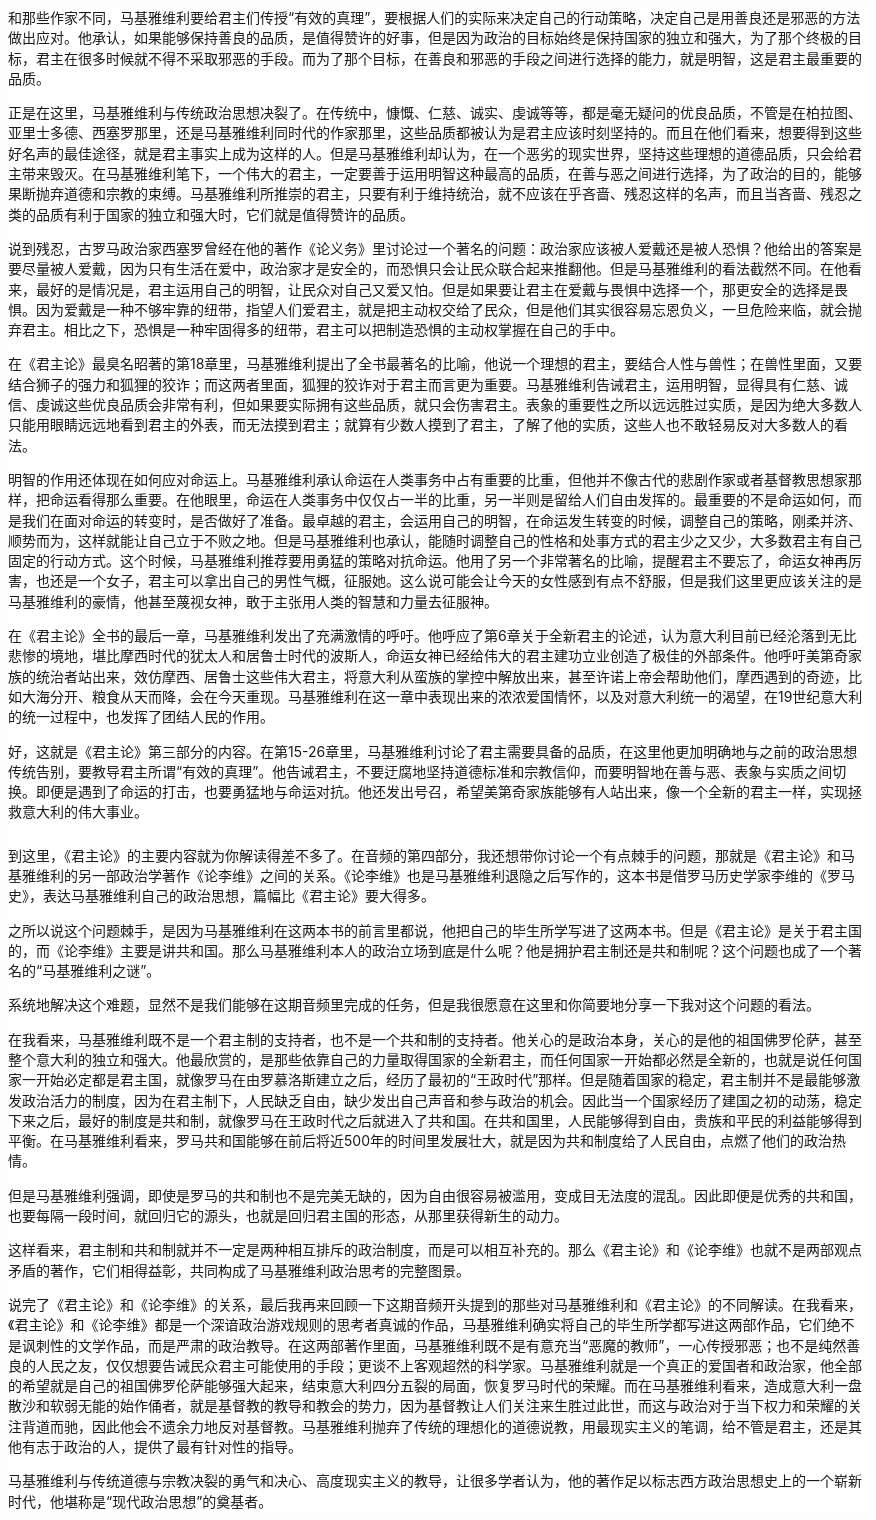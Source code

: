 和那些作家不同，马基雅维利要给君主们传授“有效的真理”，要根据人们的实际来决定自己的行动策略，决定自己是用善良还是邪恶的方法做出应对。他承认，如果能够保持善良的品质，是值得赞许的好事，但是因为政治的目标始终是保持国家的独立和强大，为了那个终极的目标，君主在很多时候就不得不采取邪恶的手段。而为了那个目标，在善良和邪恶的手段之间进行选择的能力，就是明智，这是君主最重要的品质。

正是在这里，马基雅维利与传统政治思想决裂了。在传统中，慷慨、仁慈、诚实、虔诚等等，都是毫无疑问的优良品质，不管是在柏拉图、亚里士多德、西塞罗那里，还是马基雅维利同时代的作家那里，这些品质都被认为是君主应该时刻坚持的。而且在他们看来，想要得到这些好名声的最佳途径，就是君主事实上成为这样的人。但是马基雅维利却认为，在一个恶劣的现实世界，坚持这些理想的道德品质，只会给君主带来毁灭。在马基雅维利笔下，一个伟大的君主，一定要善于运用明智这种最高的品质，在善与恶之间进行选择，为了政治的目的，能够果断抛弃道德和宗教的束缚。马基雅维利所推崇的君主，只要有利于维持统治，就不应该在乎吝啬、残忍这样的名声，而且当吝啬、残忍之类的品质有利于国家的独立和强大时，它们就是值得赞许的品质。

说到残忍，古罗马政治家西塞罗曾经在他的著作《论义务》里讨论过一个著名的问题：政治家应该被人爱戴还是被人恐惧？他给出的答案是要尽量被人爱戴，因为只有生活在爱中，政治家才是安全的，而恐惧只会让民众联合起来推翻他。但是马基雅维利的看法截然不同。在他看来，最好的是情况是，君主运用自己的明智，让民众对自己又爱又怕。但是如果要让君主在爱戴与畏惧中选择一个，那更安全的选择是畏惧。因为爱戴是一种不够牢靠的纽带，指望人们爱君主，就是把主动权交给了民众，但是他们其实很容易忘恩负义，一旦危险来临，就会抛弃君主。相比之下，恐惧是一种牢固得多的纽带，君主可以把制造恐惧的主动权掌握在自己的手中。

在《君主论》最臭名昭著的第18章里，马基雅维利提出了全书最著名的比喻，他说一个理想的君主，要结合人性与兽性；在兽性里面，又要结合狮子的强力和狐狸的狡诈；而这两者里面，狐狸的狡诈对于君主而言更为重要。马基雅维利告诫君主，运用明智，显得具有仁慈、诚信、虔诚这些优良品质会非常有利，但如果要实际拥有这些品质，就只会伤害君主。表象的重要性之所以远远胜过实质，是因为绝大多数人只能用眼睛远远地看到君主的外表，而无法摸到君主；就算有少数人摸到了君主，了解了他的实质，这些人也不敢轻易反对大多数人的看法。

明智的作用还体现在如何应对命运上。马基雅维利承认命运在人类事务中占有重要的比重，但他并不像古代的悲剧作家或者基督教思想家那样，把命运看得那么重要。在他眼里，命运在人类事务中仅仅占一半的比重，另一半则是留给人们自由发挥的。最重要的不是命运如何，而是我们在面对命运的转变时，是否做好了准备。最卓越的君主，会运用自己的明智，在命运发生转变的时候，调整自己的策略，刚柔并济、顺势而为，这样就能让自己立于不败之地。但是马基雅维利也承认，能随时调整自己的性格和处事方式的君主少之又少，大多数君主有自己固定的行动方式。这个时候，马基雅维利推荐要用勇猛的策略对抗命运。他用了另一个非常著名的比喻，提醒君主不要忘了，命运女神再厉害，也还是一个女子，君主可以拿出自己的男性气概，征服她。这么说可能会让今天的女性感到有点不舒服，但是我们这里更应该关注的是马基雅维利的豪情，他甚至蔑视女神，敢于主张用人类的智慧和力量去征服神。

在《君主论》全书的最后一章，马基雅维利发出了充满激情的呼吁。他呼应了第6章关于全新君主的论述，认为意大利目前已经沦落到无比悲惨的境地，堪比摩西时代的犹太人和居鲁士时代的波斯人，命运女神已经给伟大的君主建功立业创造了极佳的外部条件。他呼吁美第奇家族的统治者站出来，效仿摩西、居鲁士这些伟大君主，将意大利从蛮族的掌控中解放出来，甚至许诺上帝会帮助他们，摩西遇到的奇迹，比如大海分开、粮食从天而降，会在今天重现。马基雅维利在这一章中表现出来的浓浓爱国情怀，以及对意大利统一的渴望，在19世纪意大利的统一过程中，也发挥了团结人民的作用。

好，这就是《君主论》第三部分的内容。在第15-26章里，马基雅维利讨论了君主需要具备的品质，在这里他更加明确地与之前的政治思想传统告别，要教导君主所谓“有效的真理”。他告诫君主，不要迂腐地坚持道德标准和宗教信仰，而要明智地在善与恶、表象与实质之间切换。即便是遇到了命运的打击，也要勇猛地与命运对抗。他还发出号召，希望美第奇家族能够有人站出来，像一个全新的君主一样，实现拯救意大利的伟大事业。

###  



到这里，《君主论》的主要内容就为你解读得差不多了。在音频的第四部分，我还想带你讨论一个有点棘手的问题，那就是《君主论》和马基雅维利的另一部政治学著作《论李维》之间的关系。《论李维》也是马基雅维利退隐之后写作的，这本书是借罗马历史学家李维的《罗马史》，表达马基雅维利自己的政治思想，篇幅比《君主论》要大得多。

之所以说这个问题棘手，是因为马基雅维利在这两本书的前言里都说，他把自己的毕生所学写进了这两本书。但是《君主论》是关于君主国的，而《论李维》主要是讲共和国。那么马基雅维利本人的政治立场到底是什么呢？他是拥护君主制还是共和制呢？这个问题也成了一个著名的“马基雅维利之谜”。

系统地解决这个难题，显然不是我们能够在这期音频里完成的任务，但是我很愿意在这里和你简要地分享一下我对这个问题的看法。

在我看来，马基雅维利既不是一个君主制的支持者，也不是一个共和制的支持者。他关心的是政治本身，关心的是他的祖国佛罗伦萨，甚至整个意大利的独立和强大。他最欣赏的，是那些依靠自己的力量取得国家的全新君主，而任何国家一开始都必然是全新的，也就是说任何国家一开始必定都是君主国，就像罗马在由罗慕洛斯建立之后，经历了最初的“王政时代”那样。但是随着国家的稳定，君主制并不是最能够激发政治活力的制度，因为在君主制下，人民缺乏自由，缺少发出自己声音和参与政治的机会。因此当一个国家经历了建国之初的动荡，稳定下来之后，最好的制度是共和制，就像罗马在王政时代之后就进入了共和国。在共和国里，人民能够得到自由，贵族和平民的利益能够得到平衡。在马基雅维利看来，罗马共和国能够在前后将近500年的时间里发展壮大，就是因为共和制度给了人民自由，点燃了他们的政治热情。

但是马基雅维利强调，即使是罗马的共和制也不是完美无缺的，因为自由很容易被滥用，变成目无法度的混乱。因此即便是优秀的共和国，也要每隔一段时间，就回归它的源头，也就是回归君主国的形态，从那里获得新生的动力。

这样看来，君主制和共和制就并不一定是两种相互排斥的政治制度，而是可以相互补充的。那么《君主论》和《论李维》也就不是两部观点矛盾的著作，它们相得益彰，共同构成了马基雅维利政治思考的完整图景。

说完了《君主论》和《论李维》的关系，最后我再来回顾一下这期音频开头提到的那些对马基雅维利和《君主论》的不同解读。在我看来，《君主论》和《论李维》都是一个深谙政治游戏规则的思考者真诚的作品，马基雅维利确实将自己的毕生所学都写进这两部作品，它们绝不是讽刺性的文学作品，而是严肃的政治教导。在这两部著作里面，马基雅维利既不是有意充当“恶魔的教师”，一心传授邪恶；也不是纯然善良的人民之友，仅仅想要告诫民众君主可能使用的手段；更谈不上客观超然的科学家。马基雅维利就是一个真正的爱国者和政治家，他全部的希望就是自己的祖国佛罗伦萨能够强大起来，结束意大利四分五裂的局面，恢复罗马时代的荣耀。而在马基雅维利看来，造成意大利一盘散沙和软弱无能的始作俑者，就是基督教的教导和教会的势力，因为基督教让人们关注来生胜过此世，而这与政治对于当下权力和荣耀的关注背道而驰，因此他会不遗余力地反对基督教。马基雅维利抛弃了传统的理想化的道德说教，用最现实主义的笔调，给不管是君主，还是其他有志于政治的人，提供了最有针对性的指导。

马基雅维利与传统道德与宗教决裂的勇气和决心、高度现实主义的教导，让很多学者认为，他的著作足以标志西方政治思想史上的一个崭新时代，他堪称是“现代政治思想”的奠基者。
